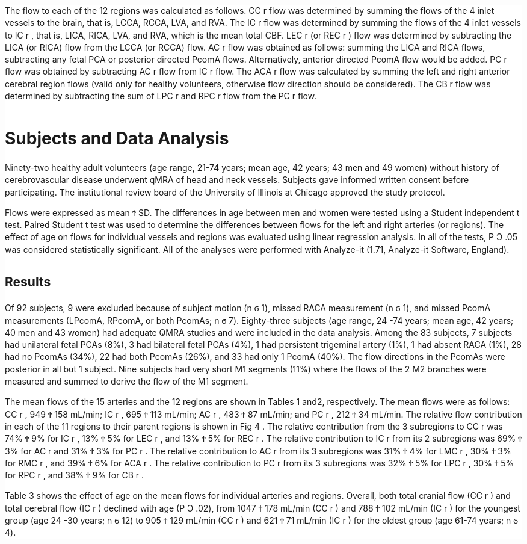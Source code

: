 The flow to each of the 12 regions was calculated as follows. CC r flow was determined by summing the flows of the 4 inlet vessels to the brain, that is, LCCA, RCCA, LVA, and RVA. The IC r flow was determined by summing the flows of the 4 inlet vessels to IC r , that is, LICA, RICA, LVA, and RVA, which is the mean total CBF. LEC r (or REC r ) flow was determined by subtracting the LICA (or RICA) flow from the LCCA (or RCCA) flow. AC r flow was obtained as follows: summing the LICA and RICA flows, subtracting any fetal PCA or posterior directed PcomA flows. Alternatively, anterior directed PcomA flow would be added. PC r flow was obtained by subtracting AC r flow from IC r flow. The ACA r flow was calculated by summing the left and right anterior cerebral region flows (valid only for healthy volunteers, otherwise flow direction should be considered). The CB r flow was determined by subtracting the sum of LPC r and RPC r flow from the PC r flow. 

# Subjects and Data Analysis

Ninety-two healthy adult volunteers (age range, 21-74 years; mean age, 42 years; 43 men and 49 women) without history of cerebrovascular disease underwent qMRA of head and neck vessels. Subjects gave informed written consent before participating. The institutional review board of the University of Illinois at Chicago approved the study protocol.

Flows were expressed as mean Ϯ SD. The differences in age between men and women were tested using a Student independent t test. Paired Student t test was used to determine the differences between flows for the left and right arteries (or regions). The effect of age on flows for individual vessels and regions was evaluated using linear regression analysis. In all of the tests, P Ͻ .05 was considered statistically significant. All of the analyses were performed with Analyze-it (1.71, Analyze-it Software, England).

## Results

Of 92 subjects, 9 were excluded because of subject motion (n ϭ 1), missed RACA measurement (n ϭ 1), and missed PcomA measurements (LPcomA, RPcomA, or both PcomAs; n ϭ 7). Eighty-three subjects (age range, 24 -74 years; mean age, 42 years; 40 men and 43 women) had adequate QMRA studies and were included in the data analysis. Among the 83 subjects, 7 subjects had unilateral fetal PCAs (8%), 3 had bilateral fetal PCAs (4%), 1 had persistent trigeminal artery (1%), 1 had absent RACA (1%), 28 had no PcomAs (34%), 22 had both PcomAs (26%), and 33 had only 1 PcomA (40%). The flow directions in the PcomAs were posterior in all but 1 subject. Nine subjects had very short M1 segments (11%) where the flows of the 2 M2 branches were measured and summed to derive the flow of the M1 segment.

The mean flows of the 15 arteries and the 12 regions are shown in Tables 1 and2, respectively. The mean flows were as follows: CC r , 949 Ϯ 158 mL/min; IC r , 695 Ϯ 113 mL/min; AC r , 483 Ϯ 87 mL/min; and PC r , 212 Ϯ 34 mL/min. The relative flow contribution in each of the 11 regions to their parent regions is shown in Fig 4 . The relative contribution from the 3 subregions to CC r was 74% Ϯ 9% for IC r , 13% Ϯ 5% for LEC r , and 13% Ϯ 5% for REC r . The relative contribution to IC r from its 2 subregions was 69% Ϯ 3% for AC r and 31% Ϯ 3% for PC r . The relative contribution to AC r from its 3 subregions was 31% Ϯ 4% for LMC r , 30% Ϯ 3% for RMC r , and 39% Ϯ 6% for ACA r . The relative contribution to PC r from its 3 subregions was 32% Ϯ 5% for LPC r , 30% Ϯ 5% for RPC r , and 38% Ϯ 9% for CB r .

Table 3 shows the effect of age on the mean flows for individual arteries and regions. Overall, both total cranial flow (CC r ) and total cerebral flow (IC r ) declined with age (P Ͻ .02), from 1047 Ϯ 178 mL/min (CC r ) and 788 Ϯ 102 mL/min (IC r ) for the youngest group (age 24 -30 years; n ϭ 12) to 905 Ϯ 129 mL/min (CC r ) and 621 Ϯ 71 mL/min (IC r ) for the oldest group (age 61-74 years; n ϭ 4).
